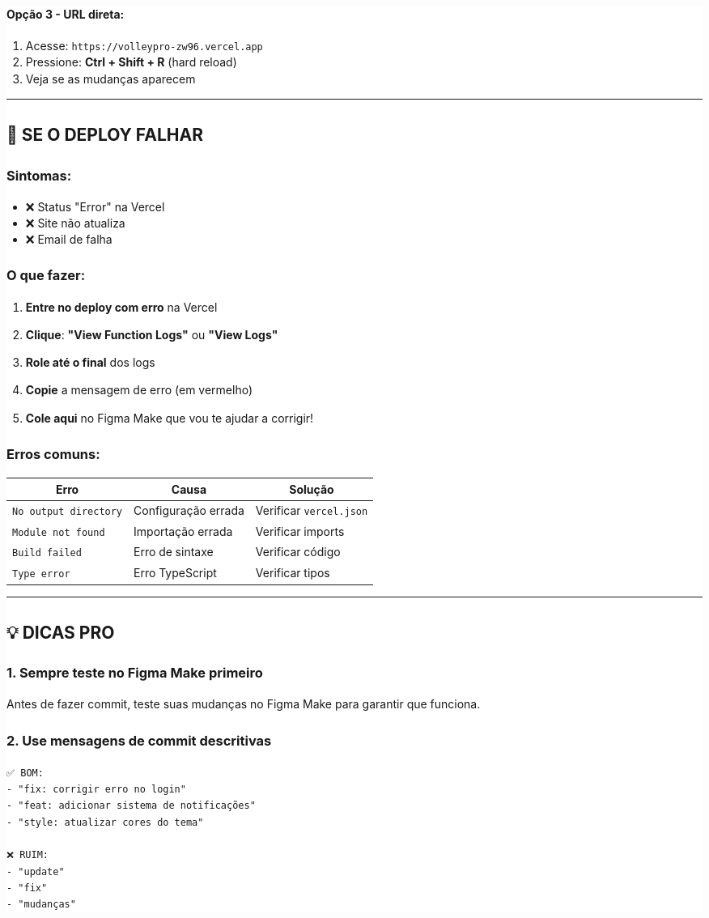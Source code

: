#### **Opção 3 - URL direta:**
1. Acesse: `https://volleypro-zw96.vercel.app`
2. Pressione: **Ctrl + Shift + R** (hard reload)
3. Veja se as mudanças aparecem

---

## 🐛 SE O DEPLOY FALHAR

### **Sintomas:**
- ❌ Status "Error" na Vercel
- ❌ Site não atualiza
- ❌ Email de falha

### **O que fazer:**

1. **Entre no deploy com erro** na Vercel

2. **Clique**: **"View Function Logs"** ou **"View Logs"**

3. **Role até o final** dos logs

4. **Copie** a mensagem de erro (em vermelho)

5. **Cole aqui** no Figma Make que vou te ajudar a corrigir!

### **Erros comuns:**

| Erro | Causa | Solução |
|------|-------|---------|
| `No output directory` | Configuração errada | Verificar `vercel.json` |
| `Module not found` | Importação errada | Verificar imports |
| `Build failed` | Erro de sintaxe | Verificar código |
| `Type error` | Erro TypeScript | Verificar tipos |

---

## 💡 DICAS PRO

### **1. Sempre teste no Figma Make primeiro**
Antes de fazer commit, teste suas mudanças no Figma Make para garantir que funciona.

### **2. Use mensagens de commit descritivas**
```
✅ BOM:
- "fix: corrigir erro no login"
- "feat: adicionar sistema de notificações"
- "style: atualizar cores do tema"

❌ RUIM:
- "update"
- "fix"
- "mudanças"
```
